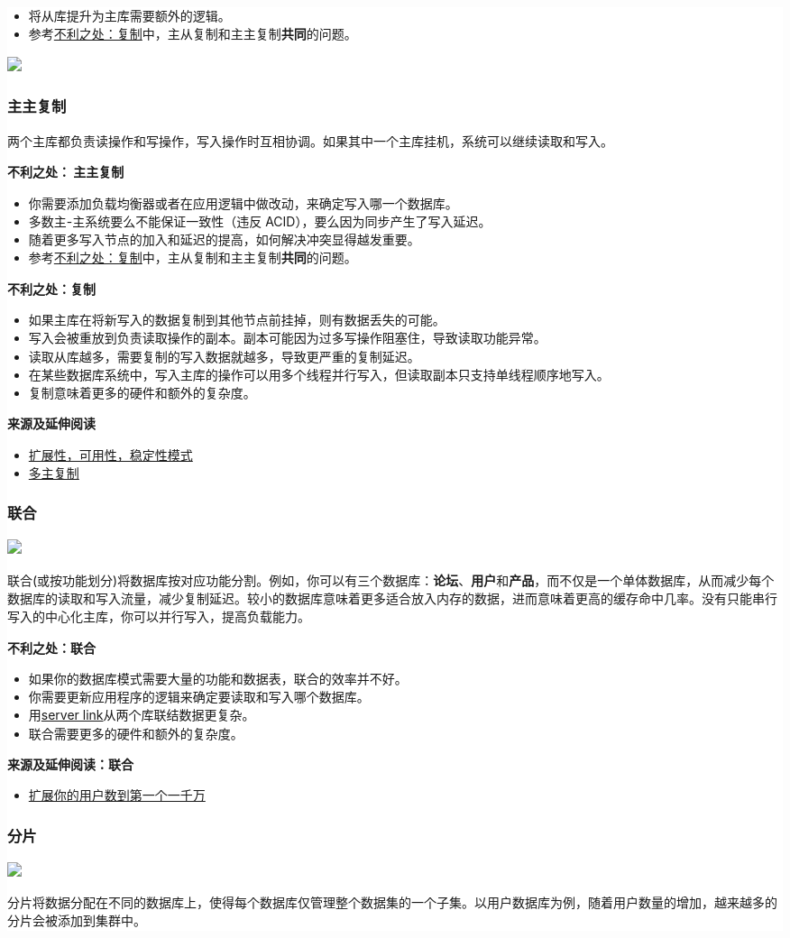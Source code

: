 * 将从库提升为主库需要额外的逻辑。
* 参考[不利之处：复制](https://github.com/ZhuangZhe/system-design-primer/blob/master/README-zh-Hans.md#%E4%B8%8D%E5%88%A9%E4%B9%8B%E5%A4%84%E5%A4%8D%E5%88%B6)中，主从复制和主主复制**共同**的问题。



![](https://camo.githubusercontent.com/5862604b102ee97d85f86f89edda44bde85a5b7f/687474703a2f2f692e696d6775722e636f6d2f6b7241484c47672e706e67)

### **主主复制**

两个主库都负责读操作和写操作，写入操作时互相协调。如果其中一个主库挂机，系统可以继续读取和写入。

**不利之处： 主主复制**

* 你需要添加负载均衡器或者在应用逻辑中做改动，来确定写入哪一个数据库。
* 多数主-主系统要么不能保证一致性（违反 ACID），要么因为同步产生了写入延迟。
* 随着更多写入节点的加入和延迟的提高，如何解决冲突显得越发重要。
* 参考[不利之处：复制](https://github.com/ZhuangZhe/system-design-primer/blob/master/README-zh-Hans.md#%E4%B8%8D%E5%88%A9%E4%B9%8B%E5%A4%84%E5%A4%8D%E5%88%B6)中，主从复制和主主复制**共同**的问题。

**不利之处：复制**

* 如果主库在将新写入的数据复制到其他节点前挂掉，则有数据丢失的可能。
* 写入会被重放到负责读取操作的副本。副本可能因为过多写操作阻塞住，导致读取功能异常。
* 读取从库越多，需要复制的写入数据就越多，导致更严重的复制延迟。
* 在某些数据库系统中，写入主库的操作可以用多个线程并行写入，但读取副本只支持单线程顺序地写入。
* 复制意味着更多的硬件和额外的复杂度。

**来源及延伸阅读**

* [扩展性，可用性，稳定性模式](http://www.slideshare.net/jboner/scalability-availability-stability-patterns/)
* [多主复制](https://en.wikipedia.org/wiki/Multi-master_replication)

### **联合**

![](https://camo.githubusercontent.com/6eb6570a8b6b4e1d52e3d7cc07e7959ea5dac75f/687474703a2f2f692e696d6775722e636f6d2f553371563333652e706e67)

联合\(或按功能划分\)将数据库按对应功能分割。例如，你可以有三个数据库：**论坛**、**用户**和**产品**，而不仅是一个单体数据库，从而减少每个数据库的读取和写入流量，减少复制延迟。较小的数据库意味着更多适合放入内存的数据，进而意味着更高的缓存命中几率。没有只能串行写入的中心化主库，你可以并行写入，提高负载能力。

**不利之处：联合**

* 如果你的数据库模式需要大量的功能和数据表，联合的效率并不好。
* 你需要更新应用程序的逻辑来确定要读取和写入哪个数据库。
* 用[server link](http://stackoverflow.com/questions/5145637/querying-data-by-joining-two-tables-in-two-database-on-different-servers)从两个库联结数据更复杂。
* 联合需要更多的硬件和额外的复杂度。

**来源及延伸阅读：联合**

* [扩展你的用户数到第一个一千万](https://www.youtube.com/watch?v=w95murBkYmU)

### **分片**

![](https://camo.githubusercontent.com/1df78be67b749171569a0e11a51aa76b3b678d4f/687474703a2f2f692e696d6775722e636f6d2f775538783549642e706e67)

分片将数据分配在不同的数据库上，使得每个数据库仅管理整个数据集的一个子集。以用户数据库为例，随着用户数量的增加，越来越多的分片会被添加到集群中。
